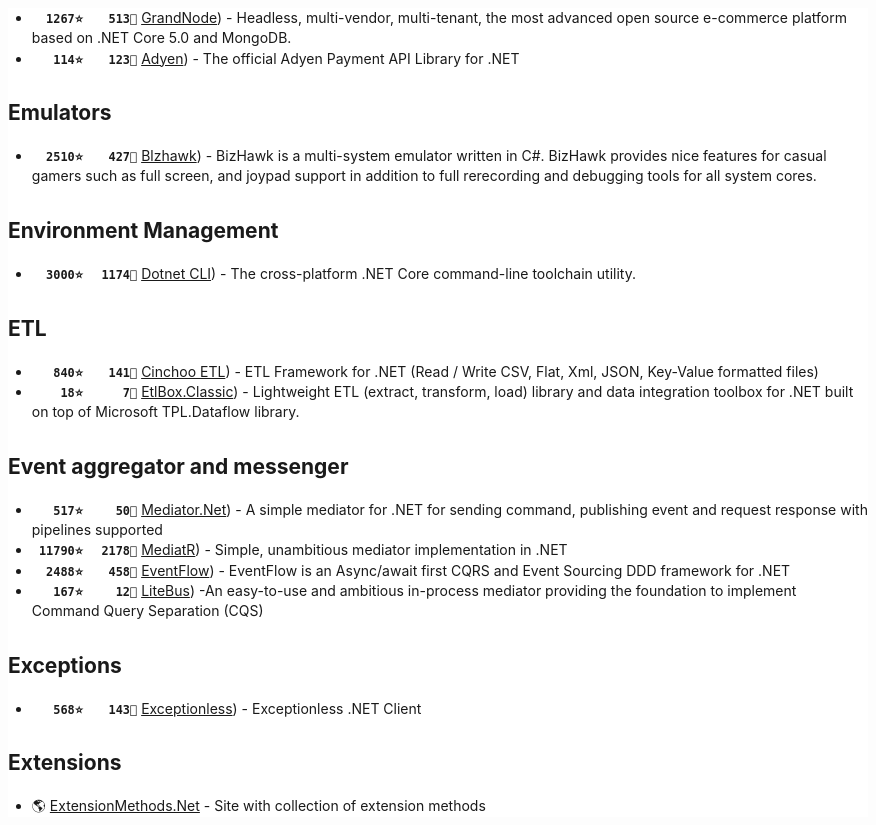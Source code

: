 * <b><code>&nbsp;&nbsp;1267⭐</code></b> <b><code>&nbsp;&nbsp;&nbsp;513🍴</code></b> [GrandNode](https://github.com/grandnode/grandnode2)) - Headless, multi-vendor, multi-tenant, the most advanced open source e-commerce platform based on .NET Core 5.0 and MongoDB. 
* <b><code>&nbsp;&nbsp;&nbsp;114⭐</code></b> <b><code>&nbsp;&nbsp;&nbsp;123🍴</code></b> [Adyen](https://github.com/Adyen/adyen-dotnet-api-library)) - The official Adyen Payment API Library for .NET

## Emulators

* <b><code>&nbsp;&nbsp;2510⭐</code></b> <b><code>&nbsp;&nbsp;&nbsp;427🍴</code></b> [Blzhawk](https://github.com/TASEmulators/BizHawk)) - BizHawk is a multi-system emulator written in C#. BizHawk provides nice features for casual gamers such as full screen, and joypad support in addition to full rerecording and debugging tools for all system cores.

## Environment Management

* <b><code>&nbsp;&nbsp;3000⭐</code></b> <b><code>&nbsp;&nbsp;1174🍴</code></b> [Dotnet CLI](https://github.com/dotnet/sdk)) - The cross-platform .NET Core command-line toolchain utility.

## ETL

* <b><code>&nbsp;&nbsp;&nbsp;840⭐</code></b> <b><code>&nbsp;&nbsp;&nbsp;141🍴</code></b> [Cinchoo ETL](https://github.com/Cinchoo/ChoETL)) - ETL Framework for .NET (Read / Write CSV, Flat, Xml, JSON, Key-Value formatted files)
* <b><code>&nbsp;&nbsp;&nbsp;&nbsp;18⭐</code></b> <b><code>&nbsp;&nbsp;&nbsp;&nbsp;&nbsp;7🍴</code></b> [EtlBox.Classic](https://github.com/rpsft/etlbox)) - Lightweight ETL (extract, transform, load) library and data integration toolbox for .NET built on top of Microsoft TPL.Dataflow library.

## Event aggregator and messenger

* <b><code>&nbsp;&nbsp;&nbsp;517⭐</code></b> <b><code>&nbsp;&nbsp;&nbsp;&nbsp;50🍴</code></b> [Mediator.Net](https://github.com/mayuanyang/Mediator.Net)) - A simple mediator for .NET for sending command, publishing event and request response with pipelines supported
* <b><code>&nbsp;11790⭐</code></b> <b><code>&nbsp;&nbsp;2178🍴</code></b> [MediatR](https://github.com/jbogard/MediatR)) - Simple, unambitious mediator implementation in .NET
* <b><code>&nbsp;&nbsp;2488⭐</code></b> <b><code>&nbsp;&nbsp;&nbsp;458🍴</code></b> [EventFlow](https://github.com/eventflow/EventFlow)) - EventFlow is an Async/await first CQRS and Event Sourcing DDD framework for .NET
* <b><code>&nbsp;&nbsp;&nbsp;167⭐</code></b> <b><code>&nbsp;&nbsp;&nbsp;&nbsp;12🍴</code></b> [LiteBus](https://github.com/litenova/LiteBus)) -An easy-to-use and ambitious in-process mediator providing the foundation to implement Command Query Separation (CQS)

## Exceptions
* <b><code>&nbsp;&nbsp;&nbsp;568⭐</code></b> <b><code>&nbsp;&nbsp;&nbsp;143🍴</code></b> [Exceptionless](https://github.com/exceptionless/Exceptionless.Net)) - Exceptionless .NET Client

## Extensions
* 🌎 [ExtensionMethods.Net](www.extensionmethod.net/csharp) - Site with collection of extension methods
